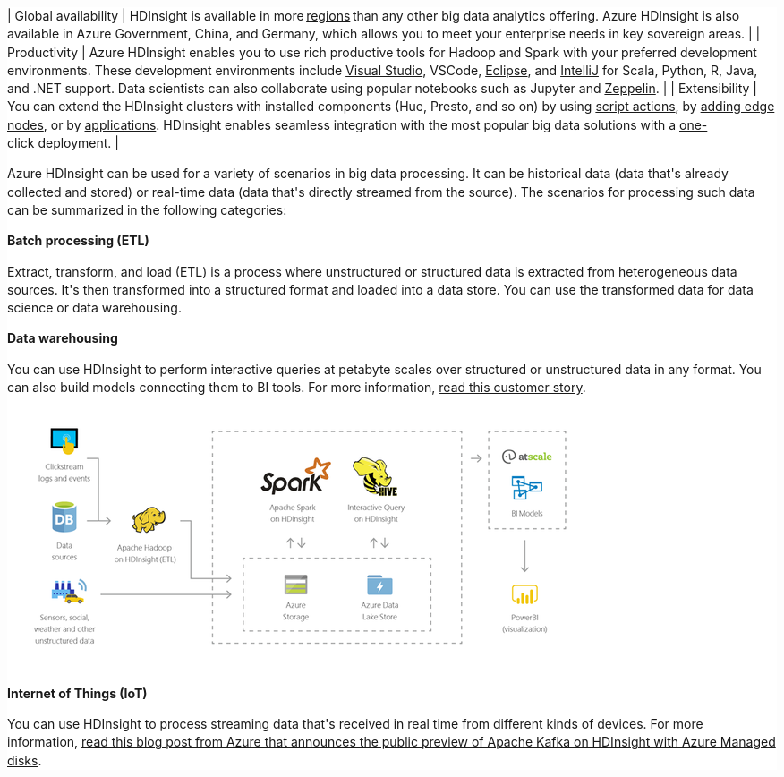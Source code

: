 | Global availability   | HDInsight is available in more [regions](https://azure.microsoft.com/regions/services/) than any other big data analytics offering. Azure HDInsight is also available in Azure Government, China, and Germany, which allows you to meet your enterprise needs in key sovereign areas.                                                                                                                                                                                                                                                                                                                                                                                                                                                                                                                                                                                                                          |
| Productivity          | Azure HDInsight enables you to use rich productive tools for Hadoop and Spark with your preferred development environments. These development environments include [Visual Studio](https://docs.microsoft.com/en-us/azure/hdinsight/hadoop/apache-hadoop-visual-studio-tools-get-started), VSCode, [Eclipse](https://docs.microsoft.com/en-us/azure/hdinsight/spark/apache-spark-eclipse-tool-plugin), and [IntelliJ](https://docs.microsoft.com/en-us/azure/hdinsight/spark/apache-spark-intellij-tool-plugin) for Scala, Python, R, Java, and .NET support. Data scientists can also collaborate using popular notebooks such as Jupyter and [Zeppelin](https://docs.microsoft.com/en-us/azure/hdinsight/spark/apache-spark-zeppelin-notebook).                                                                                                                                                              |
| Extensibility         | You can extend the HDInsight clusters with installed components (Hue, Presto, and so on) by using [script actions](https://docs.microsoft.com/en-us/azure/hdinsight/hdinsight-hadoop-customize-cluster-linux), by [adding edge nodes](https://docs.microsoft.com/en-us/azure/hdinsight/hdinsight-apps-use-edge-node), or by [applications](https://docs.microsoft.com/en-us/azure/hdinsight/hdinsight-apps-install-applications). HDInsight enables seamless integration with the most popular big data solutions with a [one-click](https://azure.microsoft.com/services/hdinsight/partner-ecosystem/) deployment.                                                                                                                                                                                                                                                                                            |

Azure HDInsight can be used for a variety of scenarios in big data processing.
It can be historical data (data that's already collected and stored) or
real-time data (data that's directly streamed from the source). The scenarios
for processing such data can be summarized in the following categories:

**Batch processing (ETL)**

Extract, transform, and load (ETL) is a process where unstructured or structured
data is extracted from heterogeneous data sources. It's then transformed into a
structured format and loaded into a data store. You can use the transformed data
for data science or data warehousing.

**Data warehousing**

You can use HDInsight to perform interactive queries at petabyte scales over
structured or unstructured data in any format. You can also build models
connecting them to BI tools. For more information, [read this customer
story](https://customers.microsoft.com/story/milliman).

![HDInsight architecture: Data warehousing](media/aead30431787a3eba2725fa5fe3851ef.png)

**Internet of Things (IoT)**

You can use HDInsight to process streaming data that's received in real time
from different kinds of devices. For more information, [read this blog post from
Azure that announces the public preview of Apache Kafka on HDInsight with Azure
Managed
disks](https://azure.microsoft.com/blog/announcing-public-preview-of-apache-kafka-on-hdinsight-with-azure-managed-disks/).
